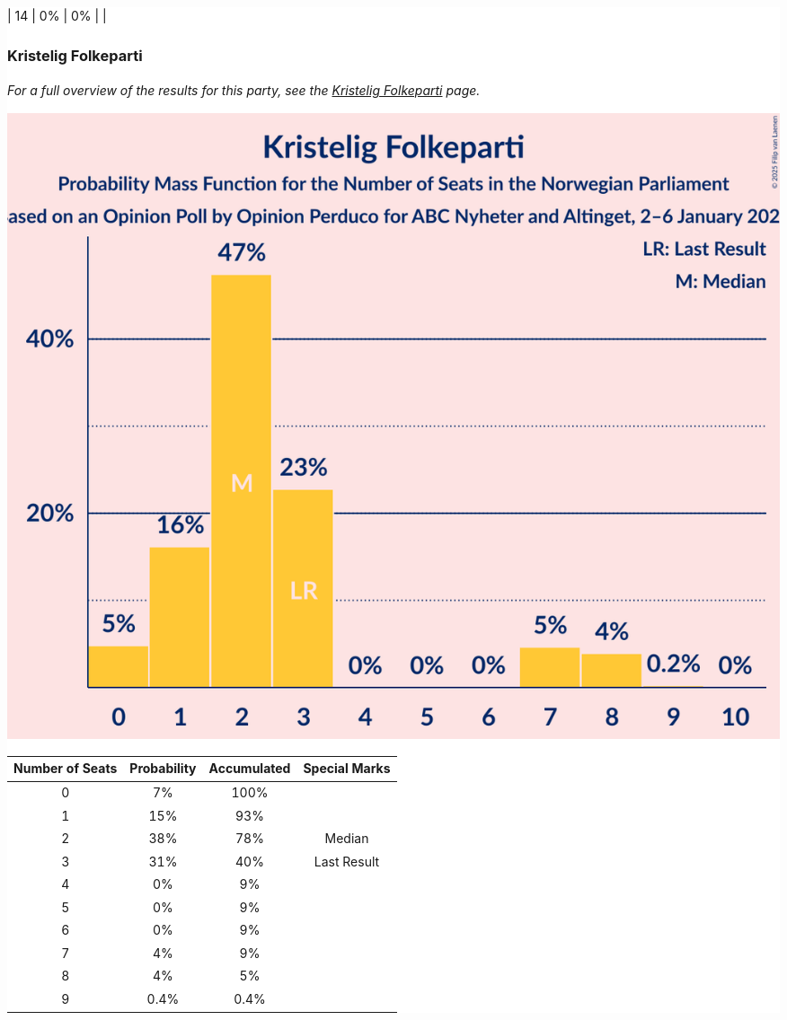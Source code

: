 | 14 | 0% | 0% |  |

### Kristelig Folkeparti

*For a full overview of the results for this party, see the [Kristelig Folkeparti](party-kristeligfolkeparti.html) page.*

![Graph with seats probability mass function not yet produced](2025-01-06-OpinionPerduco-seats-pmf-kristeligfolkeparti.png "Seats Probability Mass Function")

| Number of Seats | Probability | Accumulated | Special Marks |
|:---------------:|:-----------:|:-----------:|:-------------:|
| 0 | 7% | 100% |  |
| 1 | 15% | 93% |  |
| 2 | 38% | 78% | Median |
| 3 | 31% | 40% | Last Result |
| 4 | 0% | 9% |  |
| 5 | 0% | 9% |  |
| 6 | 0% | 9% |  |
| 7 | 4% | 9% |  |
| 8 | 4% | 5% |  |
| 9 | 0.4% | 0.4% |  |
